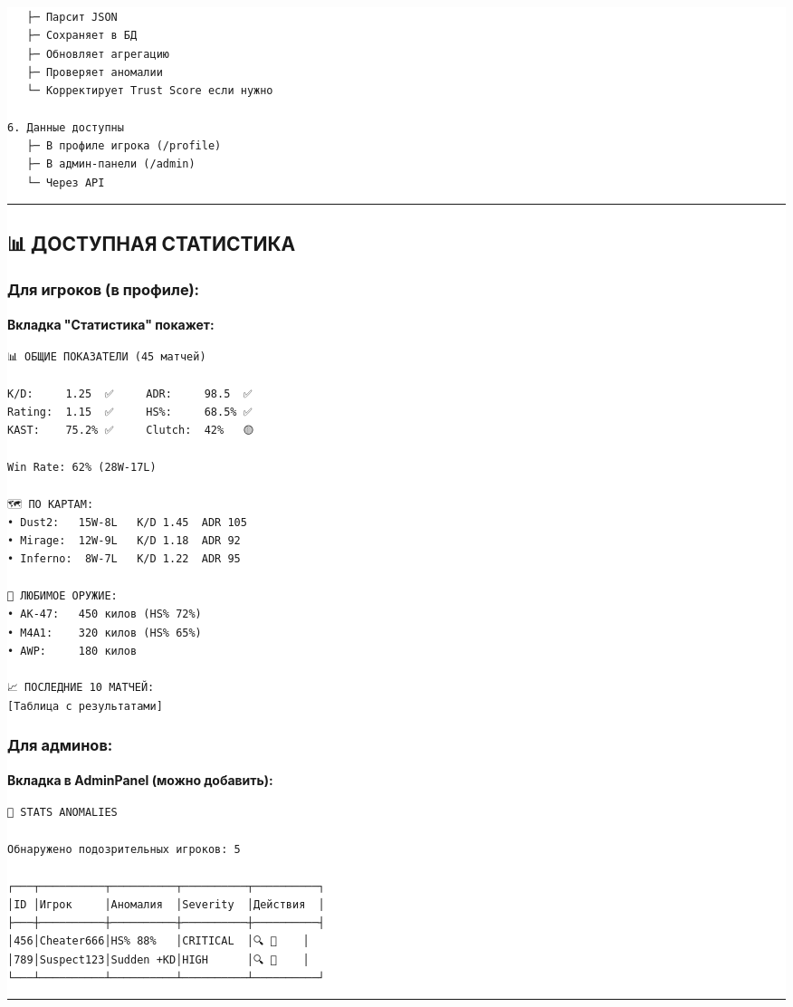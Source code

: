 ```
   ├─ Парсит JSON
   ├─ Сохраняет в БД
   ├─ Обновляет агрегацию
   ├─ Проверяет аномалии
   └─ Корректирует Trust Score если нужно

6. Данные доступны
   ├─ В профиле игрока (/profile)
   ├─ В админ-панели (/admin)
   └─ Через API
```

---

## 📊 ДОСТУПНАЯ СТАТИСТИКА

### Для игроков (в профиле):

**Вкладка "Статистика" покажет:**

```
📊 ОБЩИЕ ПОКАЗАТЕЛИ (45 матчей)

K/D:     1.25  ✅     ADR:     98.5  ✅
Rating:  1.15  ✅     HS%:     68.5% ✅
KAST:    75.2% ✅     Clutch:  42%   🟡

Win Rate: 62% (28W-17L)

🗺️ ПО КАРТАМ:
• Dust2:   15W-8L   K/D 1.45  ADR 105
• Mirage:  12W-9L   K/D 1.18  ADR 92
• Inferno:  8W-7L   K/D 1.22  ADR 95

🔫 ЛЮБИМОЕ ОРУЖИЕ:
• AK-47:   450 килов (HS% 72%)
• M4A1:    320 килов (HS% 65%)
• AWP:     180 килов

📈 ПОСЛЕДНИЕ 10 МАТЧЕЙ:
[Таблица с результатами]
```

### Для админов:

**Вкладка в AdminPanel (можно добавить):**

```
🚨 STATS ANOMALIES

Обнаружено подозрительных игроков: 5

┌───┬──────────┬──────────┬──────────┬──────────┐
│ID │Игрок     │Аномалия  │Severity  │Действия  │
├───┼──────────┼──────────┼──────────┼──────────┤
│456│Cheater666│HS% 88%   │CRITICAL  │🔍 🚫    │
│789│Suspect123│Sudden +KD│HIGH      │🔍 🚫    │
└───┴──────────┴──────────┴──────────┴──────────┘
```

---